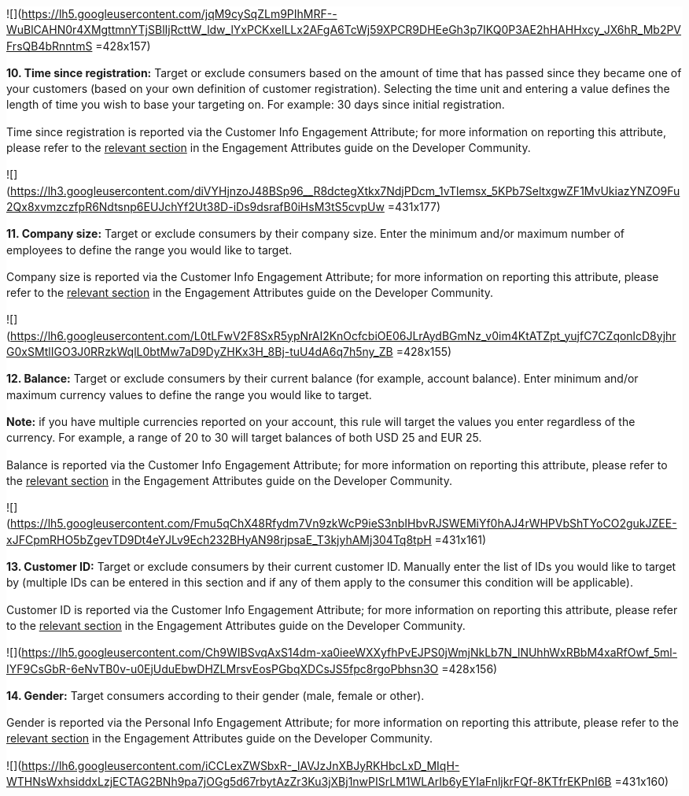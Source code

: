 ![](https://lh5.googleusercontent.com/jqM9cySqZLm9PIhMRF--WuBlCAHN0r4XMgttmnYTjSBlIjRcttW_ldw_lYxPCKxelLLx2AFgA6TcWj59XPCR9DHEeGh3p7IKQ0P3AE2hHAHHxcy_JX6hR_Mb2PVFrsQB4bRnntmS =428x157)

**10. Time since registration:** Target or exclude consumers based on the amount of time that has passed since they became one of your customers (based on your own definition of customer registration). Selecting the time unit and entering a value defines the length of time you wish to base your targeting on. For example: 30 days since initial registration.

Time since registration is reported via the Customer Info Engagement Attribute; for more information on reporting this attribute, please refer to the [relevant section](https://developers.liveperson.com/engagment-attributes-types.html#customer-info) in the Engagement Attributes guide on the Developer Community.

![](https://lh3.googleusercontent.com/diVYHjnzoJ48BSp96__R8dctegXtkx7NdjPDcm_1vTlemsx_5KPb7SeltxgwZF1MvUkiazYNZO9Fu2Qx8xvmzczfpR6Ndtsnp6EUJchYf2Ut38D-iDs9dsrafB0iHsM3tS5cvpUw =431x177)

**11. Company size:** Target or exclude consumers by their company size. Enter the minimum and/or maximum number of employees to define the range you would like to target.

Company size is reported via the Customer Info Engagement Attribute; for more information on reporting this attribute, please refer to the [relevant section](https://developers.liveperson.com/engagment-attributes-types.html#customer-info) in the Engagement Attributes guide on the Developer Community.

![](https://lh6.googleusercontent.com/L0tLFwV2F8SxR5ypNrAI2KnOcfcbiOE06JLrAydBGmNz_v0im4KtATZpt_yujfC7CZqonlcD8yjhrG0xSMtlIGO3J0RRzkWqlL0btMw7aD9DyZHKx3H_8Bj-tuU4dA6q7h5ny_ZB =428x155)

**12. Balance:** Target or exclude consumers by their current balance (for example, account balance). Enter minimum and/or maximum currency values to define the range you would like to target.

**Note:** if you have multiple currencies reported on your account, this rule will target the values you enter regardless of the currency. For example, a range of 20 to 30 will target balances of both USD 25 and EUR 25.

Balance is reported via the Customer Info Engagement Attribute; for more information on reporting this attribute, please refer to the [relevant section](https://developers.liveperson.com/engagment-attributes-types.html#customer-info) in the Engagement Attributes guide on the Developer Community.

![](https://lh5.googleusercontent.com/Fmu5qChX48Rfydm7Vn9zkWcP9ieS3nbIHbvRJSWEMiYf0hAJ4rWHPVbShTYoCO2gukJZEE-xJFCpmRHO5bZgevTD9Dt4eYJLv9Ech232BHyAN98rjpsaE_T3kjyhAMj304Tq8tpH =431x161)

**13. Customer ID:** Target or exclude consumers by their current customer ID. Manually enter the list of IDs you would like to target by (multiple IDs can be entered in this section and if any of them apply to the consumer this condition will be applicable).

Customer ID is reported via the Customer Info Engagement Attribute; for more information on reporting this attribute, please refer to the [relevant section](https://developers.liveperson.com/engagment-attributes-types.html#customer-info) in the Engagement Attributes guide on the Developer Community.

![](https://lh5.googleusercontent.com/Ch9WIBSvqAxS14dm-xa0ieeWXXyfhPvEJPS0jWmjNkLb7N_lNUhhWxRBbM4xaRfOwf_5ml-IYF9CsGbR-6eNvTB0v-u0EjUduEbwDHZLMrsvEosPGbqXDCsJS5fpc8rgoPbhsn3O =428x156)

**14. Gender:** Target consumers according to their gender (male, female or other).

Gender is reported via the Personal Info Engagement Attribute; for more information on reporting this attribute, please refer to the [relevant section](https://developers.liveperson.com/engagment-attributes-types.html#personal-info) in the Engagement Attributes guide on the Developer Community.

 ![](https://lh6.googleusercontent.com/iCCLexZWSbxR-_lAVJzJnXBJyRKHbcLxD_MIqH-WTHNsWxhsiddxLzjECTAG2BNh9pa7jOGg5d67rbytAzZr3Ku3jXBj1nwPISrLM1WLArIb6yEYIaFnljkrFQf-8KTfrEKPnI6B =431x160)
